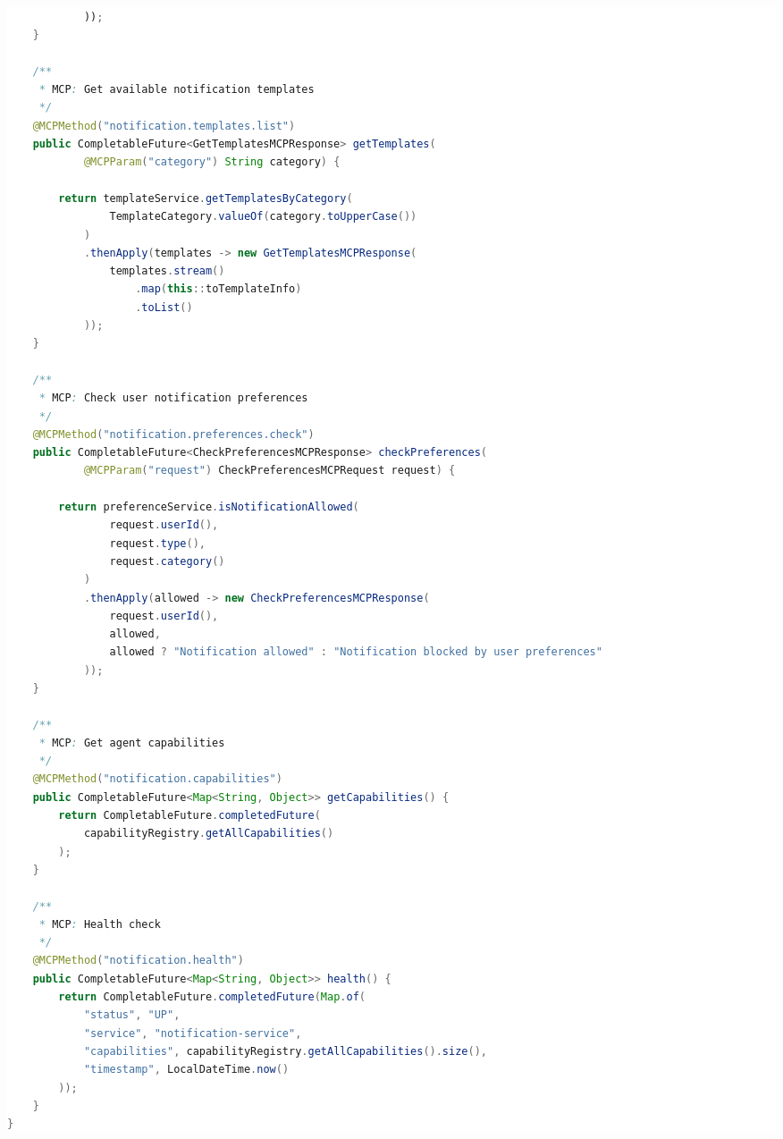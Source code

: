 ```java
            ));
    }

    /**
     * MCP: Get available notification templates
     */
    @MCPMethod("notification.templates.list")
    public CompletableFuture<GetTemplatesMCPResponse> getTemplates(
            @MCPParam("category") String category) {

        return templateService.getTemplatesByCategory(
                TemplateCategory.valueOf(category.toUpperCase())
            )
            .thenApply(templates -> new GetTemplatesMCPResponse(
                templates.stream()
                    .map(this::toTemplateInfo)
                    .toList()
            ));
    }

    /**
     * MCP: Check user notification preferences
     */
    @MCPMethod("notification.preferences.check")
    public CompletableFuture<CheckPreferencesMCPResponse> checkPreferences(
            @MCPParam("request") CheckPreferencesMCPRequest request) {

        return preferenceService.isNotificationAllowed(
                request.userId(),
                request.type(),
                request.category()
            )
            .thenApply(allowed -> new CheckPreferencesMCPResponse(
                request.userId(),
                allowed,
                allowed ? "Notification allowed" : "Notification blocked by user preferences"
            ));
    }

    /**
     * MCP: Get agent capabilities
     */
    @MCPMethod("notification.capabilities")
    public CompletableFuture<Map<String, Object>> getCapabilities() {
        return CompletableFuture.completedFuture(
            capabilityRegistry.getAllCapabilities()
        );
    }

    /**
     * MCP: Health check
     */
    @MCPMethod("notification.health")
    public CompletableFuture<Map<String, Object>> health() {
        return CompletableFuture.completedFuture(Map.of(
            "status", "UP",
            "service", "notification-service",
            "capabilities", capabilityRegistry.getAllCapabilities().size(),
            "timestamp", LocalDateTime.now()
        ));
    }
}
```